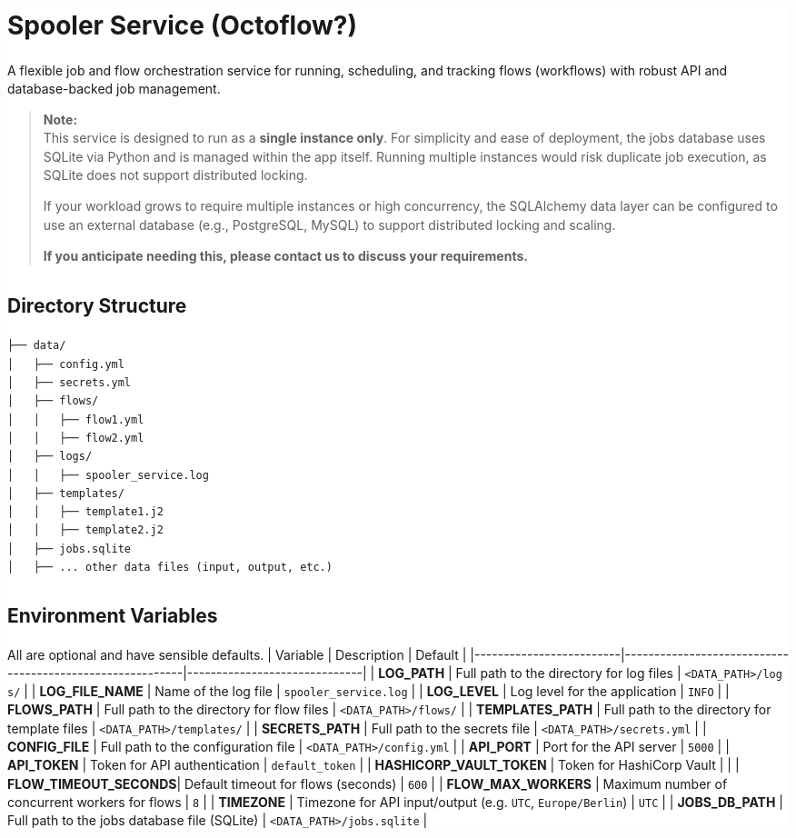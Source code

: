 # Spooler Service (Octoflow?)

A flexible job and flow orchestration service for running, scheduling, and tracking flows (workflows) with robust API and database-backed job management.
> **Note:**  
> This service is designed to run as a **single instance only**. For simplicity and ease of deployment, the jobs database uses SQLite via Python and is managed within the app itself. Running multiple instances would risk duplicate job execution, as SQLite does not support distributed locking.  
> 
> If your workload grows to require multiple instances or high concurrency, the SQLAlchemy data layer can be configured to use an external database (e.g., PostgreSQL, MySQL) to support distributed locking and scaling.  
> 
> **If you anticipate needing this, please contact us to discuss your requirements.**


## Directory Structure

```
├── data/
│   ├── config.yml
│   ├── secrets.yml
│   ├── flows/
│   │   ├── flow1.yml 
│   │   ├── flow2.yml
│   ├── logs/
│   │   ├── spooler_service.log
│   ├── templates/
│   │   ├── template1.j2
│   │   ├── template2.j2
│   ├── jobs.sqlite
│   ├── ... other data files (input, output, etc.)
```

## Environment Variables

All are optional and have sensible defaults.
| Variable                | Description                                              | Default                      |
|-------------------------|----------------------------------------------------------|------------------------------|
| **LOG_PATH**            | Full path to the directory for log files                 | `<DATA_PATH>/logs/`          |
| **LOG_FILE_NAME**       | Name of the log file                                     | `spooler_service.log`        |
| **LOG_LEVEL**           | Log level for the application                            | `INFO`                       |
| **FLOWS_PATH**          | Full path to the directory for flow files                | `<DATA_PATH>/flows/`         |
| **TEMPLATES_PATH**      | Full path to the directory for template files            | `<DATA_PATH>/templates/`     |
| **SECRETS_PATH**        | Full path to the secrets file                            | `<DATA_PATH>/secrets.yml`    |
| **CONFIG_FILE**         | Full path to the configuration file                      | `<DATA_PATH>/config.yml`     |
| **API_PORT**            | Port for the API server                                  | `5000`                       |
| **API_TOKEN**           | Token for API authentication                             | `default_token`              |
| **HASHICORP_VAULT_TOKEN** | Token for HashiCorp Vault                              |                              |
| **FLOW_TIMEOUT_SECONDS**| Default timeout for flows (seconds)                      | `600`                        |
| **FLOW_MAX_WORKERS** | Maximum number of concurrent workers for flows              | `8`                         |
| **TIMEZONE**            | Timezone for API input/output (e.g. `UTC`, `Europe/Berlin`) | `UTC`                   |
| **JOBS_DB_PATH**        | Full path to the jobs database file (SQLite)             | `<DATA_PATH>/jobs.sqlite`    |